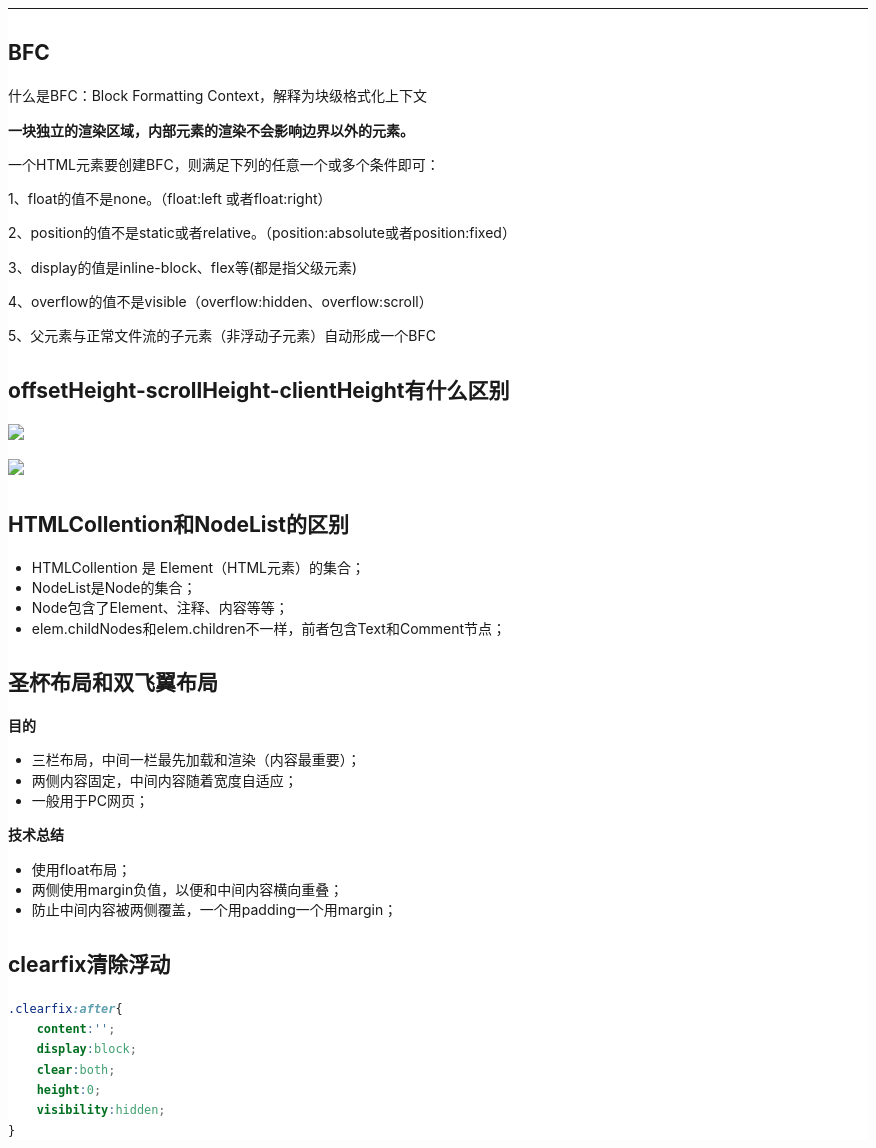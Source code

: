 <hr>

## BFC

什么是BFC：Block Formatting Context，解释为块级格式化上下文 

**一块独立的渲染区域，内部元素的渲染不会影响边界以外的元素。**

一个HTML元素要创建BFC，则满足下列的任意一个或多个条件即可：

1、float的值不是none。（float:left 或者float:right）

2、position的值不是static或者relative。（position:absolute或者position:fixed）

3、display的值是inline-block、flex等(都是指父级元素)

4、overflow的值不是visible（overflow:hidden、overflow:scroll）      

5、父元素与正常文件流的子元素（非浮动子元素）自动形成一个BFC                

## offsetHeight-scrollHeight-clientHeight有什么区别

![](https://gitee.com/ekzodia_lty/blog-image/raw/master/img/20220306200442.png)

![](https://gitee.com/ekzodia_lty/blog-image/raw/master/img/20220306200743.png)

## HTMLCollention和NodeList的区别

+ HTMLCollention 是 Element（HTML元素）的集合；
+ NodeList是Node的集合；
+ Node包含了Element、注释、内容等等；
+ elem.childNodes和elem.children不一样，前者包含Text和Comment节点；

## 圣杯布局和双飞翼布局

**目的**

+ 三栏布局，中间一栏最先加载和渲染（内容最重要）；
+ 两侧内容固定，中间内容随着宽度自适应；
+ 一般用于PC网页；

**技术总结**

+ 使用float布局；
+ 两侧使用margin负值，以便和中间内容横向重叠；
+ 防止中间内容被两侧覆盖，一个用padding一个用margin；

## clearfix清除浮动

```css
.clearfix:after{
	content:'';
	display:block;
	clear:both;
    height:0;
    visibility:hidden;
}
```
